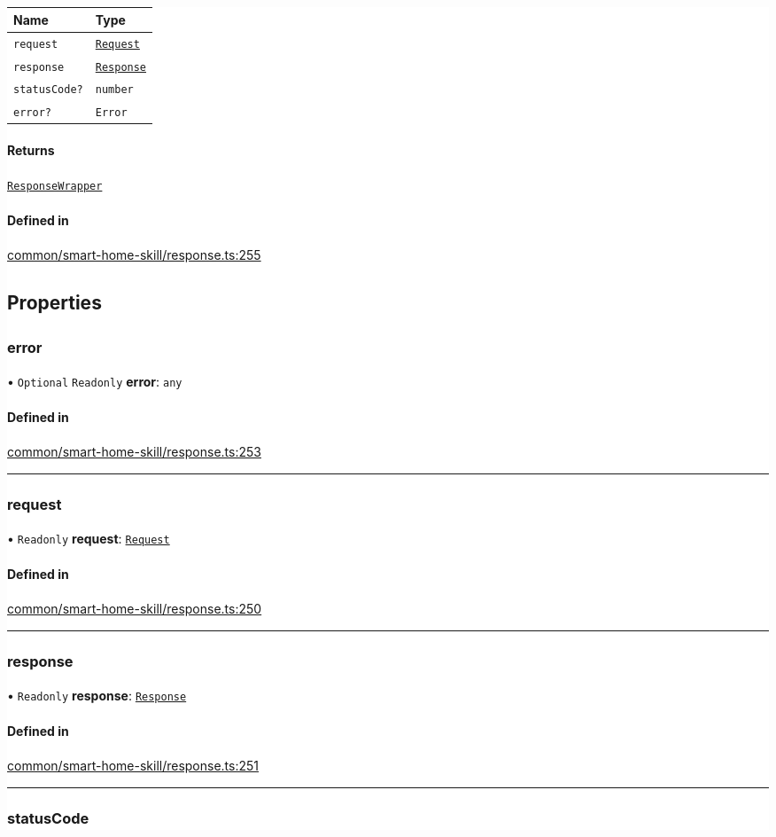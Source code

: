 | Name | Type |
| :------ | :------ |
| `request` | [`Request`](common.SHS.Request.md) |
| `response` | [`Response`](common.SHS.Response.md) |
| `statusCode?` | `number` |
| `error?` | `Error` |

#### Returns

[`ResponseWrapper`](common.SHS.ResponseWrapper.md)

#### Defined in

[common/smart-home-skill/response.ts:255](https://github.com/pebender/alexa-for-lg-webos-tv/blob/ed6e832de9301ef89b625820a22ad4e5b6c0e1d9/src/common/smart-home-skill/response.ts#L255)

## Properties

### error

• `Optional` `Readonly` **error**: `any`

#### Defined in

[common/smart-home-skill/response.ts:253](https://github.com/pebender/alexa-for-lg-webos-tv/blob/ed6e832de9301ef89b625820a22ad4e5b6c0e1d9/src/common/smart-home-skill/response.ts#L253)

___

### request

• `Readonly` **request**: [`Request`](common.SHS.Request.md)

#### Defined in

[common/smart-home-skill/response.ts:250](https://github.com/pebender/alexa-for-lg-webos-tv/blob/ed6e832de9301ef89b625820a22ad4e5b6c0e1d9/src/common/smart-home-skill/response.ts#L250)

___

### response

• `Readonly` **response**: [`Response`](common.SHS.Response.md)

#### Defined in

[common/smart-home-skill/response.ts:251](https://github.com/pebender/alexa-for-lg-webos-tv/blob/ed6e832de9301ef89b625820a22ad4e5b6c0e1d9/src/common/smart-home-skill/response.ts#L251)

___

### statusCode
